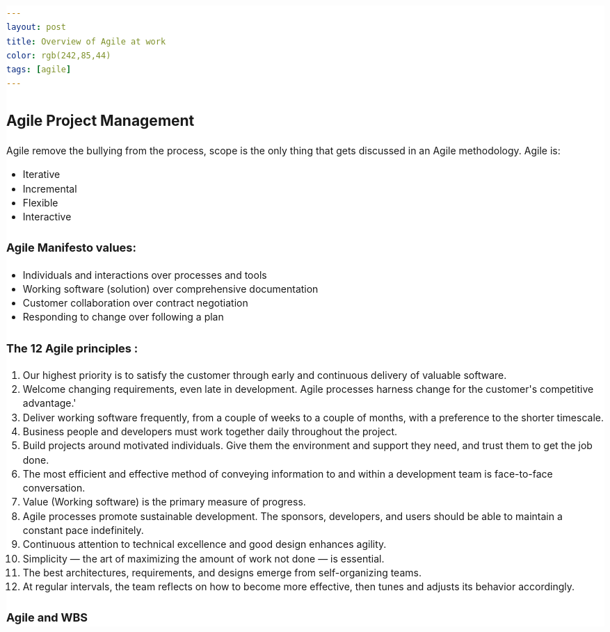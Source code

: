 ```yaml
---
layout: post
title: Overview of Agile at work
color: rgb(242,85,44)
tags: [agile]
---
```



## Agile Project Management

Agile remove the bullying from the process, scope is the only thing that gets discussed in an Agile methodology.
Agile is:
	
- Iterative
- Incremental
- Flexible
- Interactive

### Agile Manifesto values:

- Individuals and interactions over processes and tools
- Working software (solution) over comprehensive documentation
- Customer collaboration over contract negotiation
- Responding to change over following a plan
 
### The 12 Agile principles :

1.  Our highest priority is to satisfy the customer through early and continuous delivery of valuable software.
2.  Welcome changing requirements, even late in development. Agile processes harness change for the customer's competitive advantage.'
3.  Deliver working software frequently, from a couple of weeks to a couple of months, with a preference to the shorter timescale.
4.  Business people and developers must work together daily throughout the project.
5.  Build projects around motivated individuals. Give them the environment and support they need, and trust them to get the job done.
6.  The most efficient and effective method of conveying information to and within a development team is face-to-face conversation.
7.  Value (Working software) is the primary measure of progress.
8.  Agile processes promote sustainable development. The sponsors, developers, and users should be able to maintain a constant pace indefinitely.
9.  Continuous attention to technical excellence and good design enhances agility.
10. Simplicity — the art of maximizing the amount of work not done — is essential.
11. The best architectures, requirements, and designs emerge from self-organizing teams.
12. At regular intervals, the team reflects on how to become more effective, then tunes and adjusts its behavior accordingly.


### Agile and WBS
